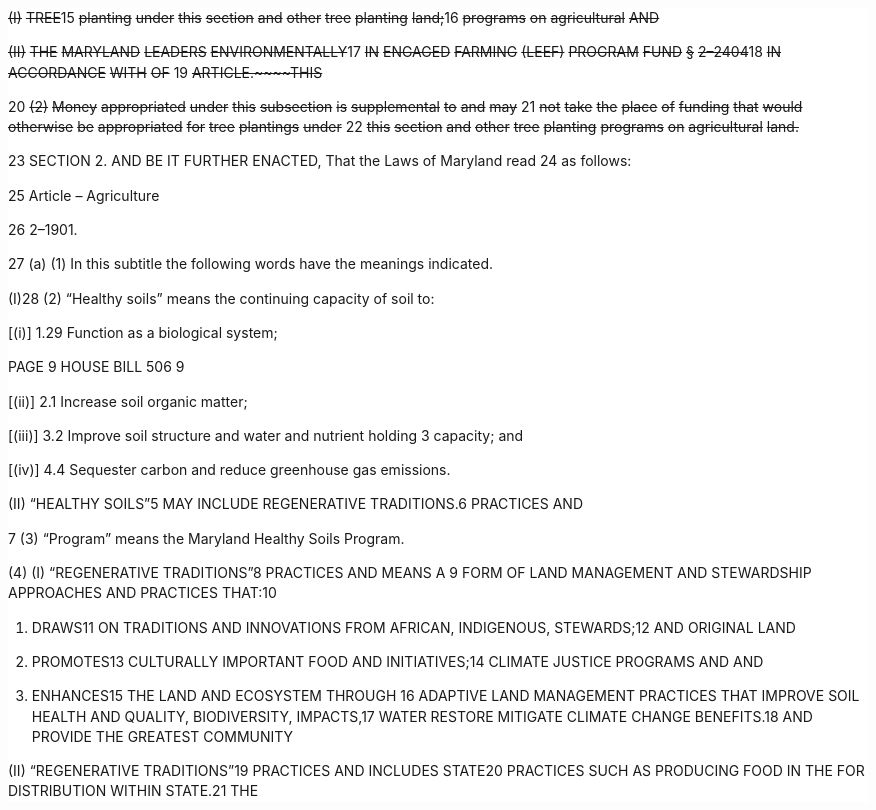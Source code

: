 ~~(I)~~ ~~TREE~~15 ~~planting~~ ~~under~~ ~~this~~ ~~section~~ ~~and~~ ~~other~~ ~~tree~~ ~~planting~~
~~land;~~16 ~~programs~~ ~~on~~ ~~agricultural~~ ~~AND~~

~~(II)~~ ~~THE~~ ~~MARYLAND~~ ~~LEADERS~~ ~~ENVIRONMENTALLY~~17 ~~IN~~
~~ENGAGED~~ ~~FARMING~~ ~~(LEEF)~~ ~~PROGRAM~~ ~~FUND~~ ~~§~~ ~~2–2404~~18 ~~IN~~ ~~ACCORDANCE~~ ~~WITH~~ ~~OF~~
19 ~~ARTICLE.~~~~THIS~~

20 ~~(2)~~ ~~Money~~ ~~appropriated~~ ~~under~~ ~~this~~ ~~subsection~~ ~~is~~ ~~supplemental~~ ~~to~~ ~~and~~ ~~may~~
21 ~~not~~ ~~take~~ ~~the~~ ~~place~~ ~~of~~ ~~funding~~ ~~that~~ ~~would~~ ~~otherwise~~ ~~be~~ ~~appropriated~~ ~~for~~ ~~tree~~ ~~plantings~~ ~~under~~
22 ~~this~~ ~~section~~ ~~and~~ ~~other~~ ~~tree~~ ~~planting~~ ~~programs~~ ~~on~~ ~~agricultural~~ ~~land.~~

23 SECTION 2. AND BE IT FURTHER ENACTED, That the Laws of Maryland read
24 as follows:

25 Article – Agriculture

26 2–1901.

27 (a) (1) In this subtitle the following words have the meanings indicated.

(I)28 (2) “Healthy soils” means the continuing capacity of soil to:

[(i)] 1.29 Function as a biological system;

PAGE 9
HOUSE BILL 506 9

[(ii)] 2.1 Increase soil organic matter;

[(iii)] 3.2 Improve soil structure and water and nutrient holding
3 capacity; and

[(iv)] 4.4 Sequester carbon and reduce greenhouse gas emissions.

(II) “HEALTHY SOILS”5 MAY INCLUDE REGENERATIVE
TRADITIONS.6 PRACTICES AND

7 (3) “Program” means the Maryland Healthy Soils Program.

(4) (I) “REGENERATIVE TRADITIONS”8 PRACTICES AND MEANS A
9 FORM OF LAND MANAGEMENT AND STEWARDSHIP APPROACHES AND PRACTICES
THAT:10

1. DRAWS11 ON TRADITIONS AND INNOVATIONS FROM
AFRICAN, INDIGENOUS, STEWARDS;12 AND ORIGINAL LAND

2. PROMOTES13 CULTURALLY IMPORTANT FOOD AND
INITIATIVES;14 CLIMATE JUSTICE PROGRAMS AND AND

3. ENHANCES15 THE LAND AND ECOSYSTEM THROUGH
16 ADAPTIVE LAND MANAGEMENT PRACTICES THAT IMPROVE SOIL HEALTH AND
QUALITY, BIODIVERSITY, IMPACTS,17 WATER RESTORE MITIGATE CLIMATE CHANGE
BENEFITS.18 AND PROVIDE THE GREATEST COMMUNITY

(II) “REGENERATIVE TRADITIONS”19 PRACTICES AND INCLUDES
STATE20 PRACTICES SUCH AS PRODUCING FOOD IN THE FOR DISTRIBUTION WITHIN
STATE.21 THE
